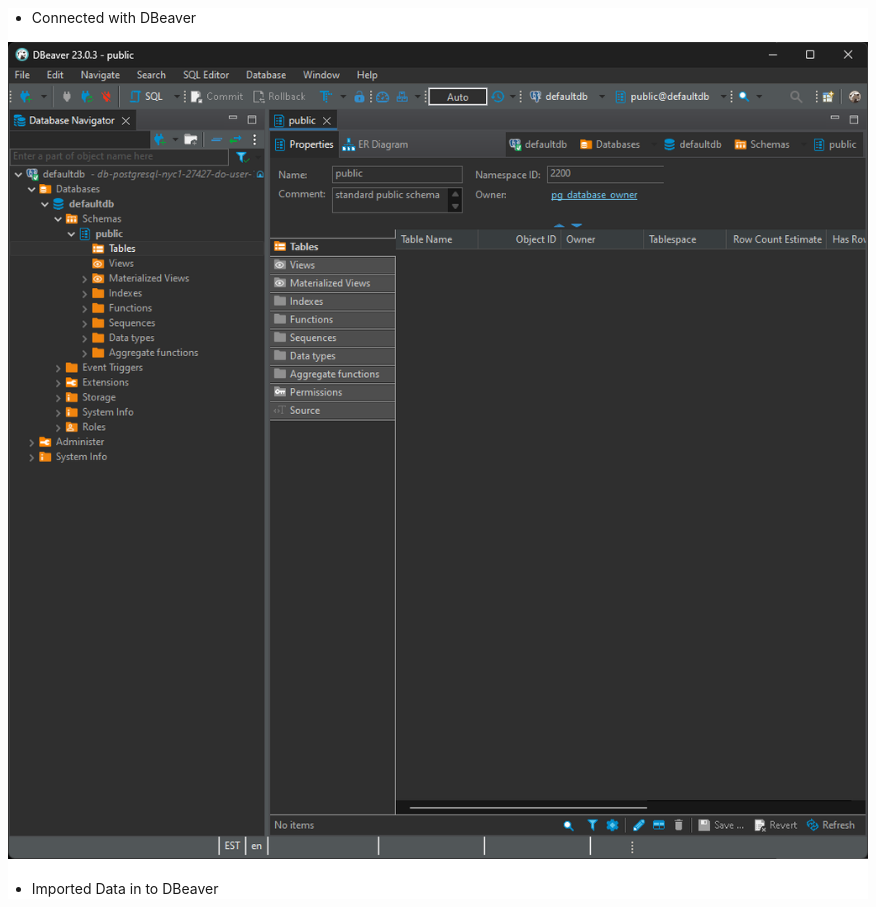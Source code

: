 - Connected with DBeaver

![Untitled](Python%20Program/Untitled%201.png)

- Imported Data in to DBeaver

